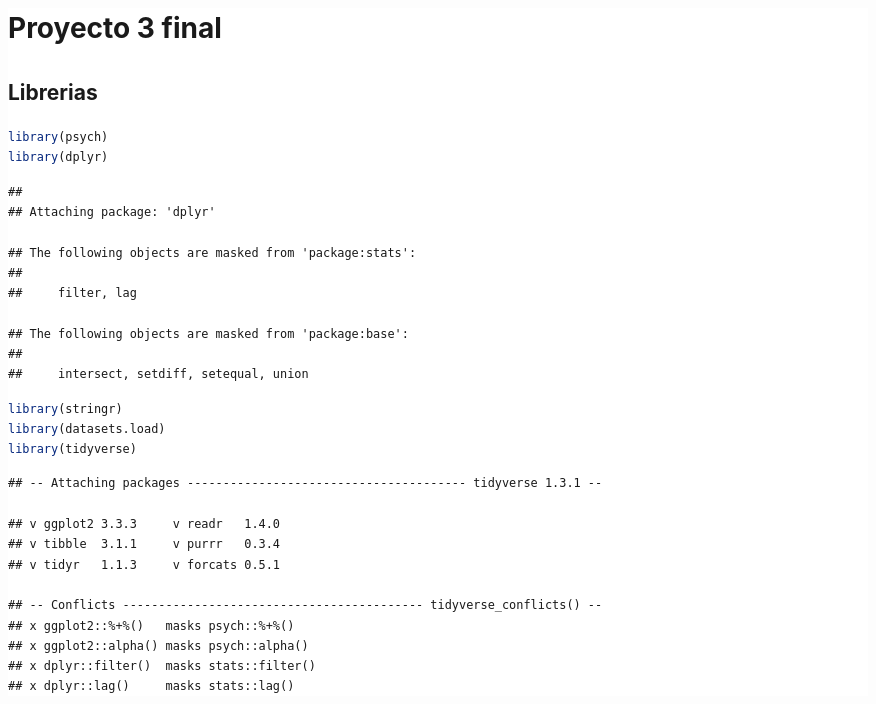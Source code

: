 Proyecto 3 final
================

## Librerias

``` r
library(psych)
library(dplyr)
```

    ## 
    ## Attaching package: 'dplyr'

    ## The following objects are masked from 'package:stats':
    ## 
    ##     filter, lag

    ## The following objects are masked from 'package:base':
    ## 
    ##     intersect, setdiff, setequal, union

``` r
library(stringr)
library(datasets.load)
library(tidyverse)
```

    ## -- Attaching packages --------------------------------------- tidyverse 1.3.1 --

    ## v ggplot2 3.3.3     v readr   1.4.0
    ## v tibble  3.1.1     v purrr   0.3.4
    ## v tidyr   1.1.3     v forcats 0.5.1

    ## -- Conflicts ------------------------------------------ tidyverse_conflicts() --
    ## x ggplot2::%+%()   masks psych::%+%()
    ## x ggplot2::alpha() masks psych::alpha()
    ## x dplyr::filter()  masks stats::filter()
    ## x dplyr::lag()     masks stats::lag()
